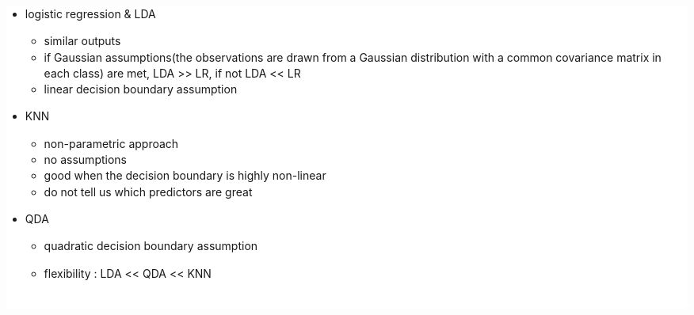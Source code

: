 - logistic regression & LDA

  - similar outputs
  - if Gaussian assumptions(the observations are drawn from a Gaussian distribution with a common covariance matrix in each class) are met, LDA >> LR, if not LDA << LR
  - linear decision boundary assumption

- KNN

  - non-parametric approach
  - no assumptions
  - good when the decision boundary is highly non-linear
  - do not tell us which predictors are great

- QDA 

  - quadratic decision boundary assumption

  - flexibility : LDA << QDA << KNN

    ​